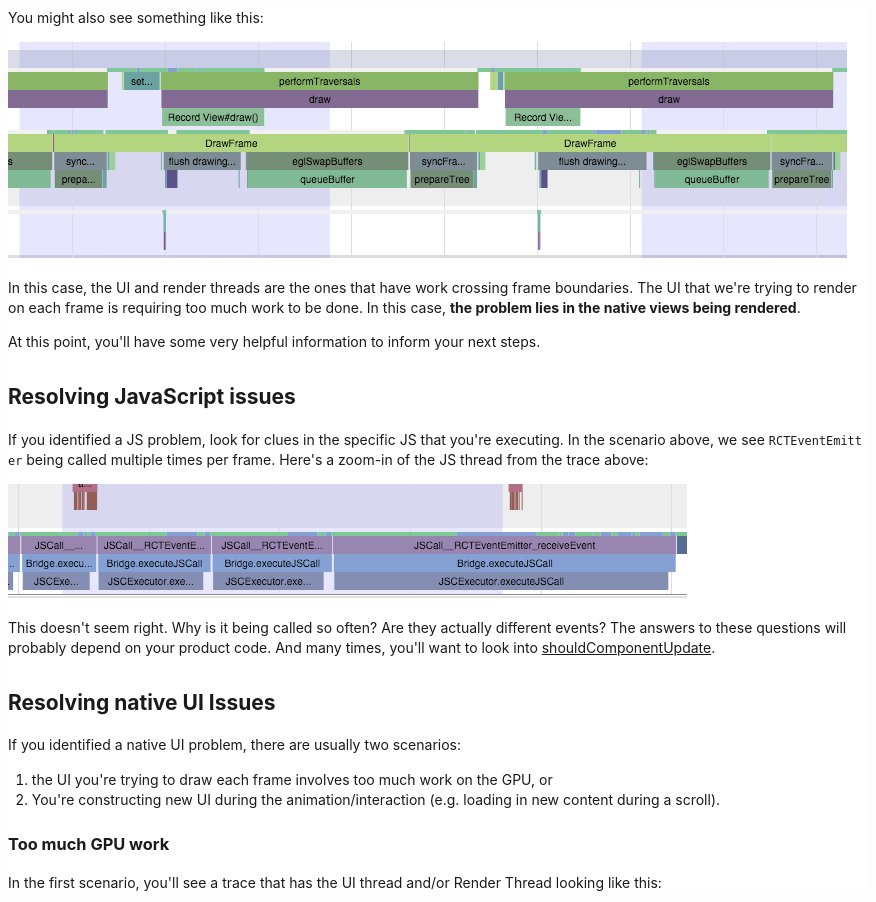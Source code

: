 You might also see something like this:

![Choppy Animation from UI](/docs/assets/SystraceBadUI.png)

In this case, the UI and render threads are the ones that have work crossing frame boundaries. The UI that we're trying to render on each frame is requiring too much work to be done. In this case, **the problem lies in the native views being rendered**.

At this point, you'll have some very helpful information to inform your next steps.

## Resolving JavaScript issues

If you identified a JS problem, look for clues in the specific JS that you're executing. In the scenario above, we see `RCTEventEmitter` being called multiple times per frame. Here's a zoom-in of the JS thread from the trace above:

![Too much JS](/docs/assets/SystraceBadJS2.png)

This doesn't seem right. Why is it being called so often? Are they actually different events? The answers to these questions will probably depend on your product code. And many times, you'll want to look into [shouldComponentUpdate](https://react.dev/reference/react/Component#shouldcomponentupdate).

## Resolving native UI Issues

If you identified a native UI problem, there are usually two scenarios:

1. the UI you're trying to draw each frame involves too much work on the GPU, or
2. You're constructing new UI during the animation/interaction (e.g. loading in new content during a scroll).

### Too much GPU work

In the first scenario, you'll see a trace that has the UI thread and/or Render Thread looking like this:
